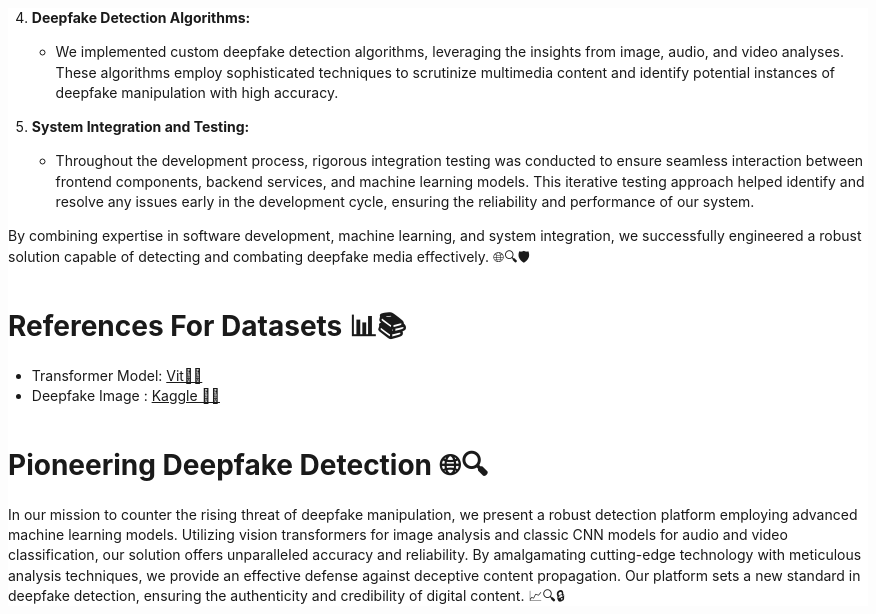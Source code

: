 4. **Deepfake Detection Algorithms:**

   - We implemented custom deepfake detection algorithms, leveraging the insights from image, audio, and video analyses. These algorithms employ sophisticated techniques to scrutinize multimedia content and identify potential instances of deepfake manipulation with high accuracy.

5. **System Integration and Testing:**

   - Throughout the development process, rigorous integration testing was conducted to ensure seamless interaction between frontend components, backend services, and machine learning models. This iterative testing approach helped identify and resolve any issues early in the development cycle, ensuring the reliability and performance of our system.

By combining expertise in software development, machine learning, and system integration, we successfully engineered a robust solution capable of detecting and combating deepfake media effectively. 🌐🔍🛡️

# References For Datasets 📊📚

- Transformer Model: [Vit🤖✨](https://huggingface.co/google/vit-base-patch16-224)
- Deepfake Image : [Kaggle 📄💬]()

# Pioneering Deepfake Detection 🌐🔍

In our mission to counter the rising threat of deepfake manipulation, we present a robust detection platform employing advanced machine learning models. Utilizing vision transformers for image analysis and classic CNN models for audio and video classification, our solution offers unparalleled accuracy and reliability. By amalgamating cutting-edge technology with meticulous analysis techniques, we provide an effective defense against deceptive content propagation. Our platform sets a new standard in deepfake detection, ensuring the authenticity and credibility of digital content. 📈🔍🔒
